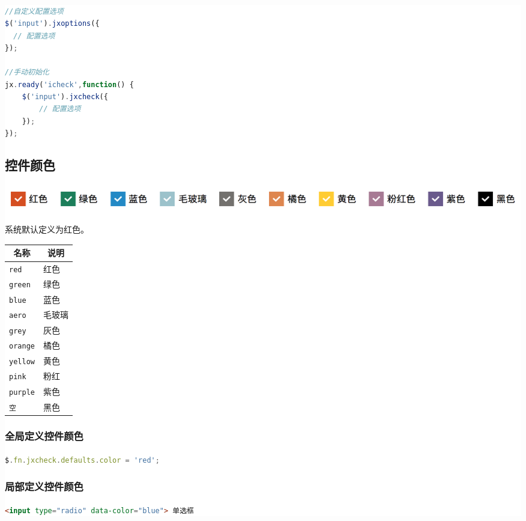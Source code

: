 ```js
//自定义配置选项
$('input').jxoptions({
  // 配置选项
});

//手动初始化
jx.ready('icheck',function() {
    $('input').jxcheck({
        // 配置选项
    });
});
```

## 控件颜色

![](img/jx-check/00edc4be.png)

系统默认定义为红色。

| 名称 | 说明 |
|------|------|
| `red`     |   红色   |
| `green`   |   绿色   |
| `blue`    |   蓝色   |
| `aero`    |   毛玻璃 |
| `grey`    |   灰色   |
| `orange`  |   橘色   |
| `yellow`  |   黄色   |
| `pink`    |   粉红   |
| `purple`  |   紫色   |
| `空`      |   黑色   |

### 全局定义控件颜色
```js
$.fn.jxcheck.defaults.color = 'red';
```

### 局部定义控件颜色
```html
<input type="radio" data-color="blue"> 单选框
```
